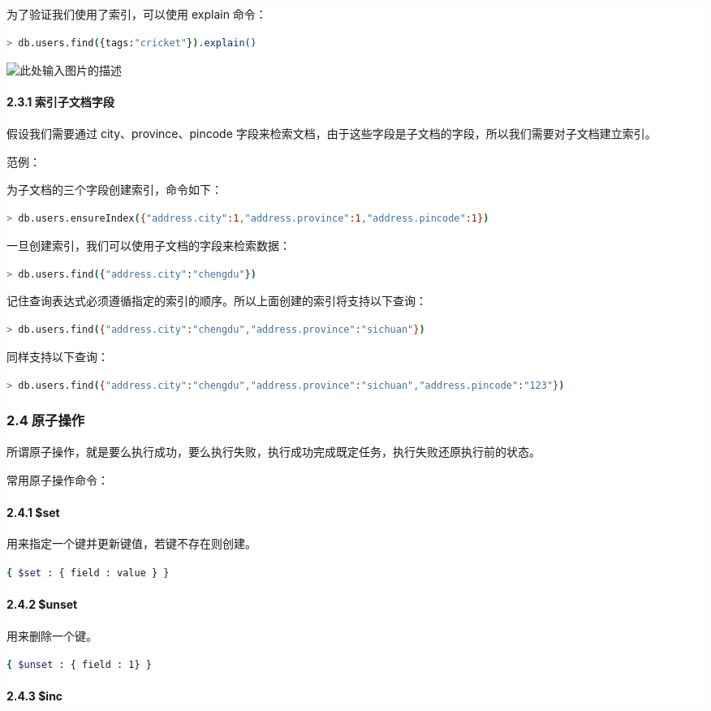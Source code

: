 为了验证我们使用了索引，可以使用 explain 命令：

```bash
> db.users.find({tags:"cricket"}).explain()
```

![此处输入图片的描述](https://doc.shiyanlou.com/document-uid379639labid8209timestamp1544770820768.png/wm)

#### 2.3.1 索引子文档字段

假设我们需要通过 city、province、pincode 字段来检索文档，由于这些字段是子文档的字段，所以我们需要对子文档建立索引。

范例：

为子文档的三个字段创建索引，命令如下：

```bash
> db.users.ensureIndex({"address.city":1,"address.province":1,"address.pincode":1})
```

一旦创建索引，我们可以使用子文档的字段来检索数据：

```bash
> db.users.find({"address.city":"chengdu"})
```

记住查询表达式必须遵循指定的索引的顺序。所以上面创建的索引将支持以下查询：

```bash
> db.users.find({"address.city":"chengdu","address.province":"sichuan"})
```

同样支持以下查询：

```bash
> db.users.find({"address.city":"chengdu","address.province":"sichuan","address.pincode":"123"})
```

### 2.4 原子操作

所谓原子操作，就是要么执行成功，要么执行失败，执行成功完成既定任务，执行失败还原执行前的状态。

常用原子操作命令：

#### 2.4.1 \$set

用来指定一个键并更新键值，若键不存在则创建。

```bash
{ $set : { field : value } }
```

#### 2.4.2 \$unset

用来删除一个键。

```bash
{ $unset : { field : 1} }
```

#### 2.4.3 \$inc
